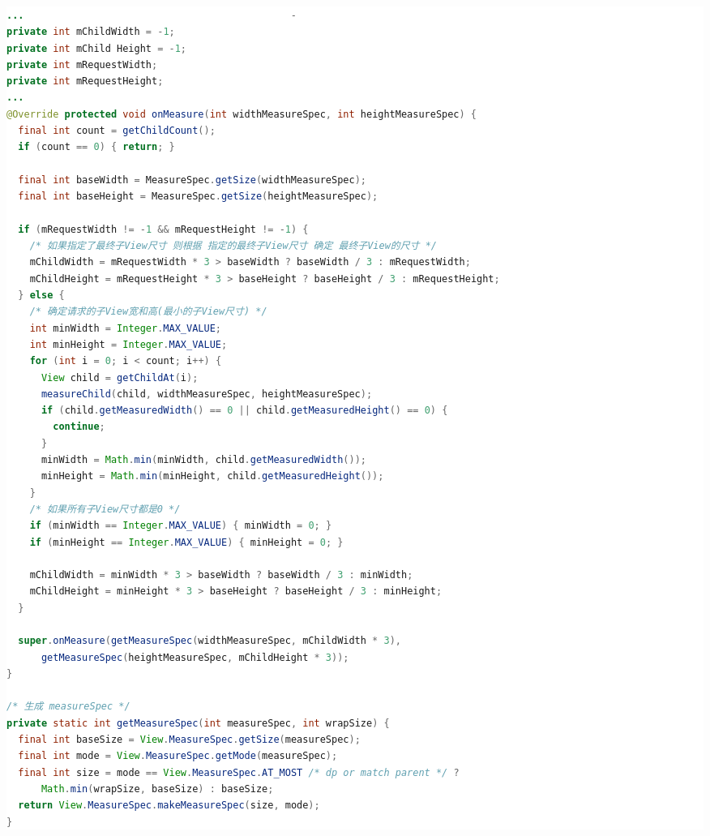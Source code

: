 ```java
...                                              -
private int mChildWidth = -1;
private int mChild Height = -1;
private int mRequestWidth;
private int mRequestHeight;
...
@Override protected void onMeasure(int widthMeasureSpec, int heightMeasureSpec) {
  final int count = getChildCount();
  if (count == 0) { return; }

  final int baseWidth = MeasureSpec.getSize(widthMeasureSpec);
  final int baseHeight = MeasureSpec.getSize(heightMeasureSpec);

  if (mRequestWidth != -1 && mRequestHeight != -1) {
    /* 如果指定了最终子View尺寸 则根据 指定的最终子View尺寸 确定 最终子View的尺寸 */
    mChildWidth = mRequestWidth * 3 > baseWidth ? baseWidth / 3 : mRequestWidth;
    mChildHeight = mRequestHeight * 3 > baseHeight ? baseHeight / 3 : mRequestHeight;
  } else {
    /* 确定请求的子View宽和高(最小的子View尺寸) */
    int minWidth = Integer.MAX_VALUE;
    int minHeight = Integer.MAX_VALUE;
    for (int i = 0; i < count; i++) {
      View child = getChildAt(i);
      measureChild(child, widthMeasureSpec, heightMeasureSpec);
      if (child.getMeasuredWidth() == 0 || child.getMeasuredHeight() == 0) {
        continue;
      }
      minWidth = Math.min(minWidth, child.getMeasuredWidth());
      minHeight = Math.min(minHeight, child.getMeasuredHeight());
    }
    /* 如果所有子View尺寸都是0 */
    if (minWidth == Integer.MAX_VALUE) { minWidth = 0; }
    if (minHeight == Integer.MAX_VALUE) { minHeight = 0; }

    mChildWidth = minWidth * 3 > baseWidth ? baseWidth / 3 : minWidth;
    mChildHeight = minHeight * 3 > baseHeight ? baseHeight / 3 : minHeight;
  }

  super.onMeasure(getMeasureSpec(widthMeasureSpec, mChildWidth * 3),
      getMeasureSpec(heightMeasureSpec, mChildHeight * 3));
}

/* 生成 measureSpec */
private static int getMeasureSpec(int measureSpec, int wrapSize) {
  final int baseSize = View.MeasureSpec.getSize(measureSpec);
  final int mode = View.MeasureSpec.getMode(measureSpec);
  final int size = mode == View.MeasureSpec.AT_MOST /* dp or match parent */ ?
      Math.min(wrapSize, baseSize) : baseSize;
  return View.MeasureSpec.makeMeasureSpec(size, mode);
}
```
